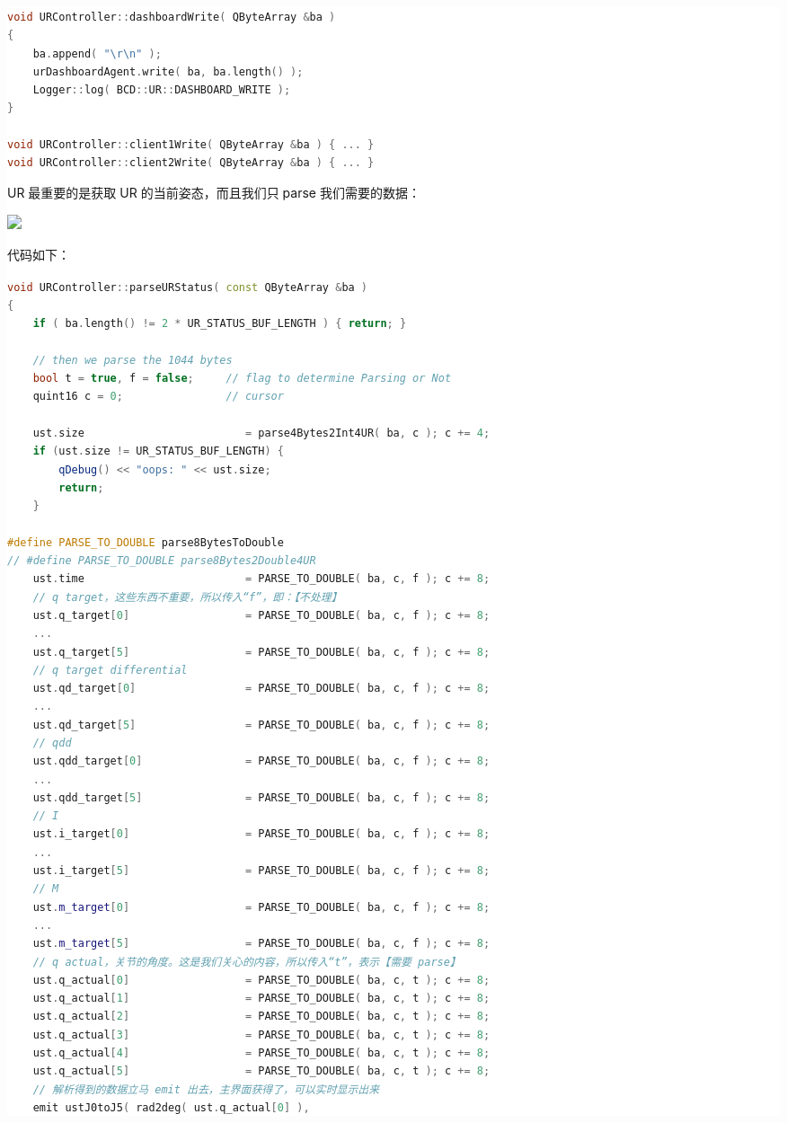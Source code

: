 ```cpp
void URController::dashboardWrite( QByteArray &ba )
{
    ba.append( "\r\n" );
    urDashboardAgent.write( ba, ba.length() );
    Logger::log( BCD::UR::DASHBOARD_WRITE );
}

void URController::client1Write( QByteArray &ba ) { ... }
void URController::client2Write( QByteArray &ba ) { ... }
```

UR 最重要的是获取 UR 的当前姿态，而且我们只 parse 我们需要的数据：

![](http://whudoc.qiniudn.com/2016/ur-decode-status.png)

代码如下：

```cpp
void URController::parseURStatus( const QByteArray &ba )
{
    if ( ba.length() != 2 * UR_STATUS_BUF_LENGTH ) { return; }

    // then we parse the 1044 bytes
    bool t = true, f = false;     // flag to determine Parsing or Not
    quint16 c = 0;                // cursor

    ust.size                         = parse4Bytes2Int4UR( ba, c ); c += 4;
    if (ust.size != UR_STATUS_BUF_LENGTH) {
        qDebug() << "oops: " << ust.size;
        return;
    }

#define PARSE_TO_DOUBLE parse8BytesToDouble
// #define PARSE_TO_DOUBLE parse8Bytes2Double4UR
    ust.time                         = PARSE_TO_DOUBLE( ba, c, f ); c += 8;
    // q target，这些东西不重要，所以传入“f”，即：【不处理】
    ust.q_target[0]                  = PARSE_TO_DOUBLE( ba, c, f ); c += 8;
    ...
    ust.q_target[5]                  = PARSE_TO_DOUBLE( ba, c, f ); c += 8;
    // q target differential
    ust.qd_target[0]                 = PARSE_TO_DOUBLE( ba, c, f ); c += 8;
    ...
    ust.qd_target[5]                 = PARSE_TO_DOUBLE( ba, c, f ); c += 8;
    // qdd
    ust.qdd_target[0]                = PARSE_TO_DOUBLE( ba, c, f ); c += 8;
    ...
    ust.qdd_target[5]                = PARSE_TO_DOUBLE( ba, c, f ); c += 8;
    // I
    ust.i_target[0]                  = PARSE_TO_DOUBLE( ba, c, f ); c += 8;
    ...
    ust.i_target[5]                  = PARSE_TO_DOUBLE( ba, c, f ); c += 8;
    // M
    ust.m_target[0]                  = PARSE_TO_DOUBLE( ba, c, f ); c += 8;
    ...
    ust.m_target[5]                  = PARSE_TO_DOUBLE( ba, c, f ); c += 8;
    // q actual，关节的角度。这是我们关心的内容，所以传入“t”，表示【需要 parse】
    ust.q_actual[0]                  = PARSE_TO_DOUBLE( ba, c, t ); c += 8;
    ust.q_actual[1]                  = PARSE_TO_DOUBLE( ba, c, t ); c += 8;
    ust.q_actual[2]                  = PARSE_TO_DOUBLE( ba, c, t ); c += 8;
    ust.q_actual[3]                  = PARSE_TO_DOUBLE( ba, c, t ); c += 8;
    ust.q_actual[4]                  = PARSE_TO_DOUBLE( ba, c, t ); c += 8;
    ust.q_actual[5]                  = PARSE_TO_DOUBLE( ba, c, t ); c += 8;
    // 解析得到的数据立马 emit 出去，主界面获得了，可以实时显示出来
    emit ustJ0toJ5( rad2deg( ust.q_actual[0] ),
```

[^urtcp]: 开始我并不知道可以用 TCP，还在尝试用 Modbus 请求的方式一个个读取 register，